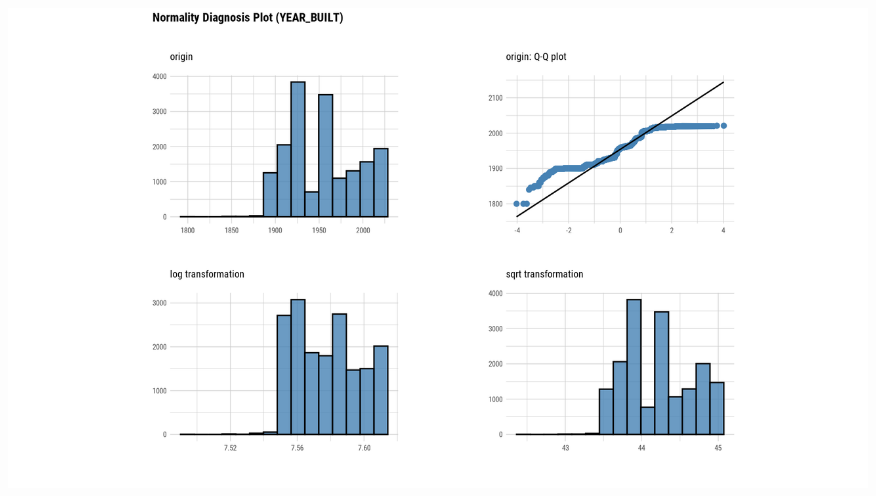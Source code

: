 <img src="dlookr_files/figure-html/plot normality1-9.png" width="672" style="display: block; margin: auto;" />